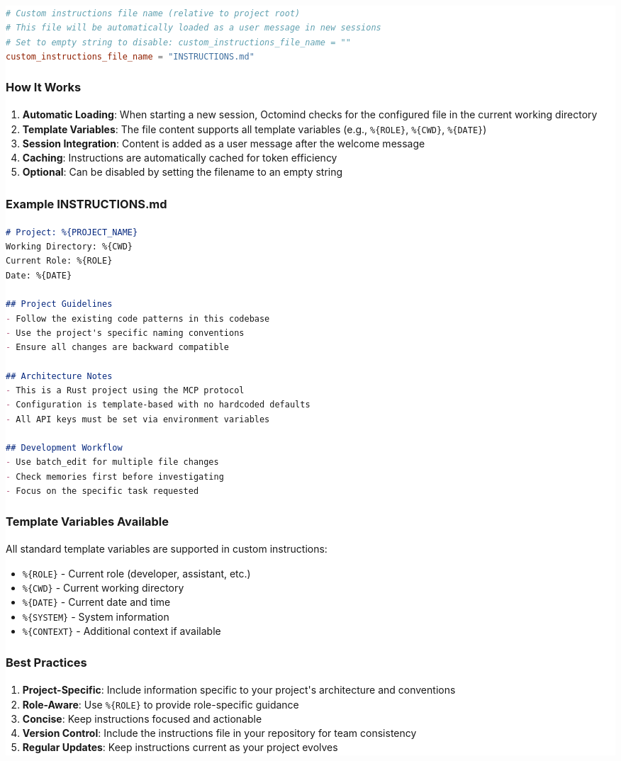 ```toml
# Custom instructions file name (relative to project root)
# This file will be automatically loaded as a user message in new sessions
# Set to empty string to disable: custom_instructions_file_name = ""
custom_instructions_file_name = "INSTRUCTIONS.md"
```

### How It Works

1. **Automatic Loading**: When starting a new session, Octomind checks for the configured file in the current working directory
2. **Template Variables**: The file content supports all template variables (e.g., `%{ROLE}`, `%{CWD}`, `%{DATE}`)
3. **Session Integration**: Content is added as a user message after the welcome message
4. **Caching**: Instructions are automatically cached for token efficiency
5. **Optional**: Can be disabled by setting the filename to an empty string

### Example INSTRUCTIONS.md

```markdown
# Project: %{PROJECT_NAME}
Working Directory: %{CWD}
Current Role: %{ROLE}
Date: %{DATE}

## Project Guidelines
- Follow the existing code patterns in this codebase
- Use the project's specific naming conventions
- Ensure all changes are backward compatible

## Architecture Notes
- This is a Rust project using the MCP protocol
- Configuration is template-based with no hardcoded defaults
- All API keys must be set via environment variables

## Development Workflow
- Use batch_edit for multiple file changes
- Check memories first before investigating
- Focus on the specific task requested
```

### Template Variables Available

All standard template variables are supported in custom instructions:
- `%{ROLE}` - Current role (developer, assistant, etc.)
- `%{CWD}` - Current working directory
- `%{DATE}` - Current date and time
- `%{SYSTEM}` - System information
- `%{CONTEXT}` - Additional context if available

### Best Practices

1. **Project-Specific**: Include information specific to your project's architecture and conventions
2. **Role-Aware**: Use `%{ROLE}` to provide role-specific guidance
3. **Concise**: Keep instructions focused and actionable
4. **Version Control**: Include the instructions file in your repository for team consistency
5. **Regular Updates**: Keep instructions current as your project evolves
